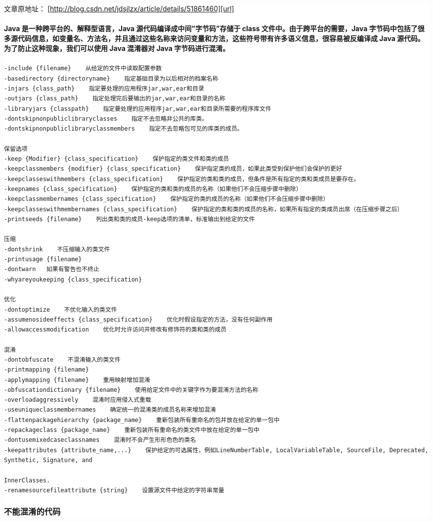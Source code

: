 
文章原地址： [http://blog.csdn.net/jdsjlzx/article/details/51861460][url]

#### Java 是一种跨平台的、解释型语言，Java 源代码编译成中间”字节码”存储于 class 文件中。由于跨平台的需要，Java 字节码中包括了很多源代码信息，如变量名、方法名，并且通过这些名称来访问变量和方法，这些符号带有许多语义信息，很容易被反编译成 Java 源代码。为了防止这种现象，我们可以使用 Java 混淆器对 Java 字节码进行混淆。 ####

	-include {filename}    从给定的文件中读取配置参数 
	-basedirectory {directoryname}    指定基础目录为以后相对的档案名称 
	-injars {class_path}    指定要处理的应用程序jar,war,ear和目录 
	-outjars {class_path}    指定处理完后要输出的jar,war,ear和目录的名称 
	-libraryjars {classpath}    指定要处理的应用程序jar,war,ear和目录所需要的程序库文件 
	-dontskipnonpubliclibraryclasses    指定不去忽略非公共的库类。 
	-dontskipnonpubliclibraryclassmembers    指定不去忽略包可见的库类的成员。
	
	保留选项 
	-keep {Modifier} {class_specification}    保护指定的类文件和类的成员 
	-keepclassmembers {modifier} {class_specification}    保护指定类的成员，如果此类受到保护他们会保护的更好
	-keepclasseswithmembers {class_specification}    保护指定的类和类的成员，但条件是所有指定的类和类成员是要存在。 
	-keepnames {class_specification}    保护指定的类和类的成员的名称（如果他们不会压缩步骤中删除） 
	-keepclassmembernames {class_specification}    保护指定的类的成员的名称（如果他们不会压缩步骤中删除） 
	-keepclasseswithmembernames {class_specification}    保护指定的类和类的成员的名称，如果所有指定的类成员出席（在压缩步骤之后） 
	-printseeds {filename}    列出类和类的成员-keep选项的清单，标准输出到给定的文件 
	
	压缩 
	-dontshrink    不压缩输入的类文件 
	-printusage {filename} 
	-dontwarn   如果有警告也不终止
	-whyareyoukeeping {class_specification}     
	
	优化 
	-dontoptimize    不优化输入的类文件 
	-assumenosideeffects {class_specification}    优化时假设指定的方法，没有任何副作用 
	-allowaccessmodification    优化时允许访问并修改有修饰符的类和类的成员 
	
	混淆 
	-dontobfuscate    不混淆输入的类文件 
	-printmapping {filename} 
	-applymapping {filename}    重用映射增加混淆 
	-obfuscationdictionary {filename}    使用给定文件中的关键字作为要混淆方法的名称 
	-overloadaggressively    混淆时应用侵入式重载 
	-useuniqueclassmembernames    确定统一的混淆类的成员名称来增加混淆 
	-flattenpackagehierarchy {package_name}    重新包装所有重命名的包并放在给定的单一包中 
	-repackageclass {package_name}    重新包装所有重命名的类文件中放在给定的单一包中 
	-dontusemixedcaseclassnames    混淆时不会产生形形色色的类名 
	-keepattributes {attribute_name,...}    保护给定的可选属性，例如LineNumberTable, LocalVariableTable, SourceFile, Deprecated, Synthetic, Signature, and 
	
	InnerClasses. 
	-renamesourcefileattribute {string}    设置源文件中给定的字符串常量

### 不能混淆的代码 ###
